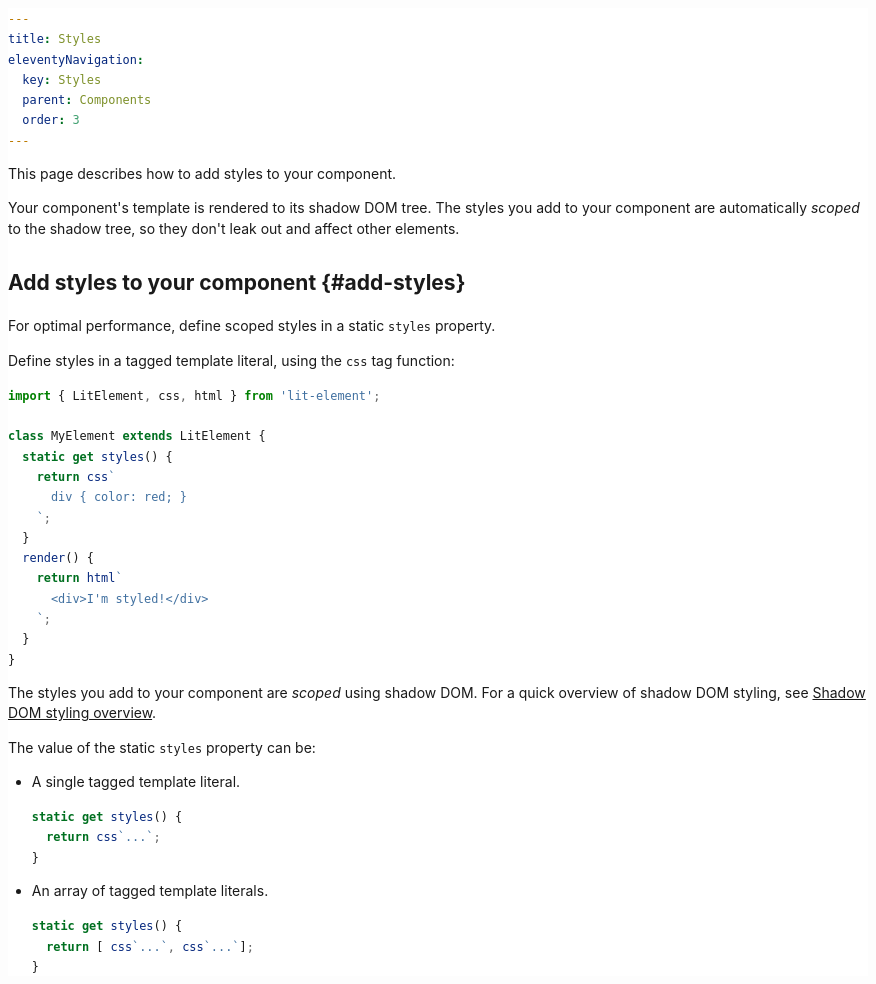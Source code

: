 ```yaml
---
title: Styles
eleventyNavigation:
  key: Styles
  parent: Components
  order: 3
---
```


This page describes how to add styles to your component.

Your component's template is rendered to its shadow DOM tree. The styles you add to your component are automatically _scoped_ to the shadow tree, so they don't leak out and affect other elements. 


## Add styles to your component {#add-styles}

For optimal performance, define scoped styles in a static `styles` property. 

Define styles in a tagged template literal, using the `css` tag function:  

```js
import { LitElement, css, html } from 'lit-element';

class MyElement extends LitElement {
  static get styles() {
    return css`
      div { color: red; }
    `;
  }
  render() { 
    return html`
      <div>I'm styled!</div> 
    `;
  }
}
```

The styles you add to your component are _scoped_ using shadow DOM. For a quick overview of shadow DOM styling, see [Shadow DOM styling overview](#shadow-dom).

The value of the static `styles` property can be:
    
*   A single tagged template literal.
    
    ```js
    static get styles() {
      return css`...`;
    } 
    ```

*   An array of tagged template literals.

    ```js
    static get styles() {
      return [ css`...`, css`...`];
    }
    ```
